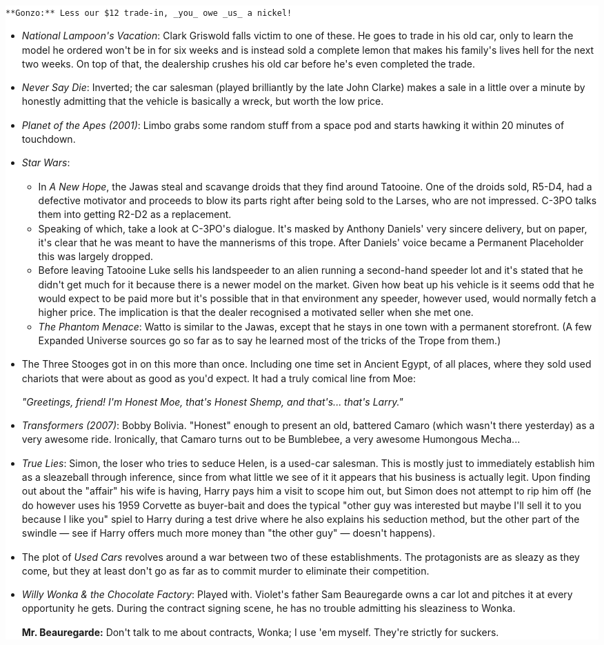     **Gonzo:** Less our $12 trade-in, _you_ owe _us_ a nickel!
    
-   _National Lampoon's Vacation_: Clark Griswold falls victim to one of these. He goes to trade in his old car, only to learn the model he ordered won't be in for six weeks and is instead sold a complete lemon that makes his family's lives hell for the next two weeks. On top of that, the dealership crushes his old car before he's even completed the trade.
-   _Never Say Die_: Inverted; the car salesman (played brilliantly by the late John Clarke) makes a sale in a little over a minute by honestly admitting that the vehicle is basically a wreck, but worth the low price.
-   _Planet of the Apes (2001)_: Limbo grabs some random stuff from a space pod and starts hawking it within 20 minutes of touchdown.

-   _Star Wars_:
    -   In _A New Hope_, the Jawas steal and scavange droids that they find around Tatooine. One of the droids sold, R5-D4, had a defective motivator and proceeds to blow its parts right after being sold to the Larses, who are not impressed. C-3PO talks them into getting R2-D2 as a replacement.
    -   Speaking of which, take a look at C-3PO's dialogue. It's masked by Anthony Daniels' very sincere delivery, but on paper, it's clear that he was meant to have the mannerisms of this trope. After Daniels' voice became a Permanent Placeholder this was largely dropped.
    -   Before leaving Tatooine Luke sells his landspeeder to an alien running a second-hand speeder lot and it's stated that he didn't get much for it because there is a newer model on the market. Given how beat up his vehicle is it seems odd that he would expect to be paid more but it's possible that in that environment any speeder, however used, would normally fetch a higher price. The implication is that the dealer recognised a motivated seller when she met one.
    -   _The Phantom Menace_: Watto is similar to the Jawas, except that he stays in one town with a permanent storefront. (A few Expanded Universe sources go so far as to say he learned most of the tricks of the Trope from them.)

-   The Three Stooges got in on this more than once. Including one time set in Ancient Egypt, of all places, where they sold used chariots that were about as good as you'd expect. It had a truly comical line from Moe:
    
    _"Greetings, friend! I'm Honest Moe, that's Honest Shemp, and that's... that's Larry."_
    
-   _Transformers (2007)_: Bobby Bolivia. "Honest" enough to present an old, battered Camaro (which wasn't there yesterday) as a very awesome ride. Ironically, that Camaro turns out to be Bumblebee, a very awesome Humongous Mecha...
-   _True Lies_: Simon, the loser who tries to seduce Helen, is a used-car salesman. This is mostly just to immediately establish him as a sleazeball through inference, since from what little we see of it it appears that his business is actually legit. Upon finding out about the "affair" his wife is having, Harry pays him a visit to scope him out, but Simon does not attempt to rip him off (he do however uses his 1959 Corvette as buyer-bait and does the typical "other guy was interested but maybe I'll sell it to you because I like you" spiel to Harry during a test drive where he also explains his seduction method, but the other part of the swindle — see if Harry offers much more money than "the other guy" — doesn't happens).
-   The plot of _Used Cars_ revolves around a war between two of these establishments. The protagonists are as sleazy as they come, but they at least don't go as far as to commit murder to eliminate their competition.
-   _Willy Wonka & the Chocolate Factory_: Played with. Violet's father Sam Beauregarde owns a car lot and pitches it at every opportunity he gets. During the contract signing scene, he has no trouble admitting his sleaziness to Wonka.
    
    **Mr. Beauregarde:** Don't talk to me about contracts, Wonka; I use 'em myself. They're strictly for suckers.
    